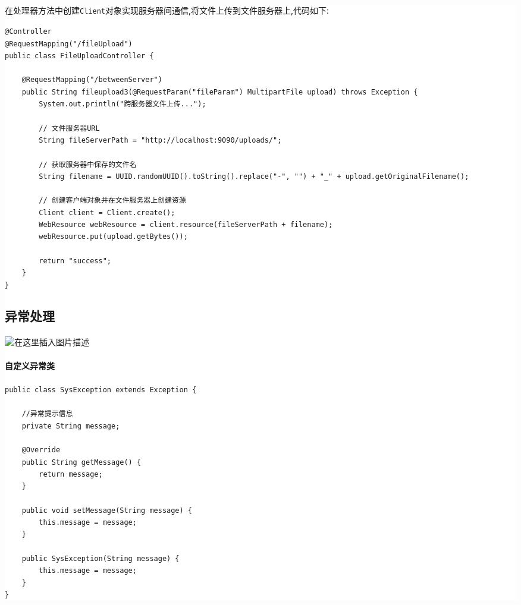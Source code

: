 在处理器方法中创建`Client`对象实现服务器间通信,将文件上传到文件服务器上,代码如下:

```
@Controller
@RequestMapping("/fileUpload")
public class FileUploadController {

	@RequestMapping("/betweenServer")
    public String fileupload3(@RequestParam("fileParam") MultipartFile upload) throws Exception {
        System.out.println("跨服务器文件上传...");

        // 文件服务器URL
        String fileServerPath = "http://localhost:9090/uploads/";	
        
        // 获取服务器中保存的文件名
        String filename = UUID.randomUUID().toString().replace("-", "") + "_" + upload.getOriginalFilename();

        // 创建客户端对象并在文件服务器上创建资源
        Client client = Client.create();
        WebResource webResource = client.resource(fileServerPath + filename);
        webResource.put(upload.getBytes());

        return "success";
    }
}
```

## 异常处理

![在这里插入图片描述](https://img-blog.csdnimg.cn/2020032610065459.png?x-oss-process=image/watermark,type_ZmFuZ3poZW5naGVpdGk,shadow_10,text_aHR0cHM6Ly9ibG9nLmNzZG4ubmV0L3FxXzQxMTMzOTg2,size_16,color_FFFFFF,t_70)

#### 自定义异常类

```
public class SysException extends Exception {

    //异常提示信息
    private String message;

    @Override
    public String getMessage() {
        return message;
    }

    public void setMessage(String message) {
        this.message = message;
    }

    public SysException(String message) {
        this.message = message;
    }
}

```
